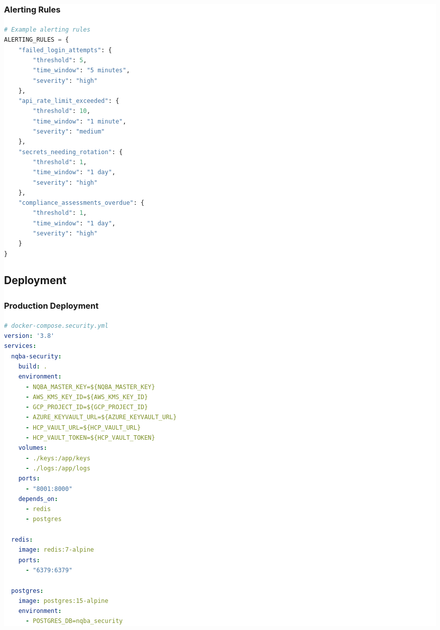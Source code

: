 ### Alerting Rules

```python
# Example alerting rules
ALERTING_RULES = {
    "failed_login_attempts": {
        "threshold": 5,
        "time_window": "5 minutes",
        "severity": "high"
    },
    "api_rate_limit_exceeded": {
        "threshold": 10,
        "time_window": "1 minute",
        "severity": "medium"
    },
    "secrets_needing_rotation": {
        "threshold": 1,
        "time_window": "1 day",
        "severity": "high"
    },
    "compliance_assessments_overdue": {
        "threshold": 1,
        "time_window": "1 day",
        "severity": "high"
    }
}
```

## Deployment

### Production Deployment

```yaml
# docker-compose.security.yml
version: '3.8'
services:
  nqba-security:
    build: .
    environment:
      - NQBA_MASTER_KEY=${NQBA_MASTER_KEY}
      - AWS_KMS_KEY_ID=${AWS_KMS_KEY_ID}
      - GCP_PROJECT_ID=${GCP_PROJECT_ID}
      - AZURE_KEYVAULT_URL=${AZURE_KEYVAULT_URL}
      - HCP_VAULT_URL=${HCP_VAULT_URL}
      - HCP_VAULT_TOKEN=${HCP_VAULT_TOKEN}
    volumes:
      - ./keys:/app/keys
      - ./logs:/app/logs
    ports:
      - "8001:8000"
    depends_on:
      - redis
      - postgres
  
  redis:
    image: redis:7-alpine
    ports:
      - "6379:6379"
  
  postgres:
    image: postgres:15-alpine
    environment:
      - POSTGRES_DB=nqba_security
```